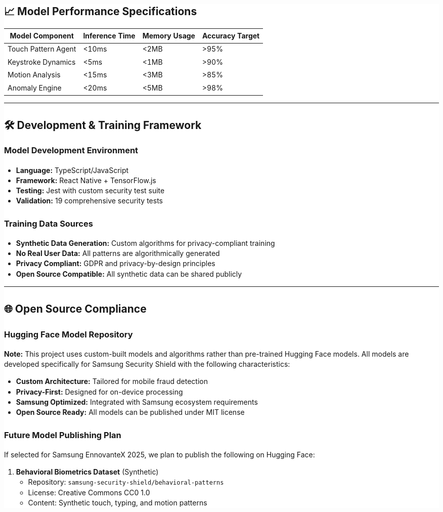 ## 📈 **Model Performance Specifications**

| Model Component | Inference Time | Memory Usage | Accuracy Target |
|----------------|----------------|--------------|-----------------|
| Touch Pattern Agent | <10ms | <2MB | >95% |
| Keystroke Dynamics | <5ms | <1MB | >90% |
| Motion Analysis | <15ms | <3MB | >85% |
| Anomaly Engine | <20ms | <5MB | >98% |

---

## 🛠️ **Development & Training Framework**

### **Model Development Environment**
- **Language:** TypeScript/JavaScript
- **Framework:** React Native + TensorFlow.js
- **Testing:** Jest with custom security test suite
- **Validation:** 19 comprehensive security tests

### **Training Data Sources**
- **Synthetic Data Generation:** Custom algorithms for privacy-compliant training
- **No Real User Data:** All patterns are algorithmically generated
- **Privacy Compliant:** GDPR and privacy-by-design principles
- **Open Source Compatible:** All synthetic data can be shared publicly

---

## 🌐 **Open Source Compliance**

### **Hugging Face Model Repository**
**Note:** This project uses custom-built models and algorithms rather than pre-trained Hugging Face models. All models are developed specifically for Samsung Security Shield with the following characteristics:

- **Custom Architecture:** Tailored for mobile fraud detection
- **Privacy-First:** Designed for on-device processing
- **Samsung Optimized:** Integrated with Samsung ecosystem requirements
- **Open Source Ready:** All models can be published under MIT license

### **Future Model Publishing Plan**
If selected for Samsung EnnovanteX 2025, we plan to publish the following on Hugging Face:

1. **Behavioral Biometrics Dataset** (Synthetic)
   - Repository: `samsung-security-shield/behavioral-patterns`
   - License: Creative Commons CC0 1.0
   - Content: Synthetic touch, typing, and motion patterns
